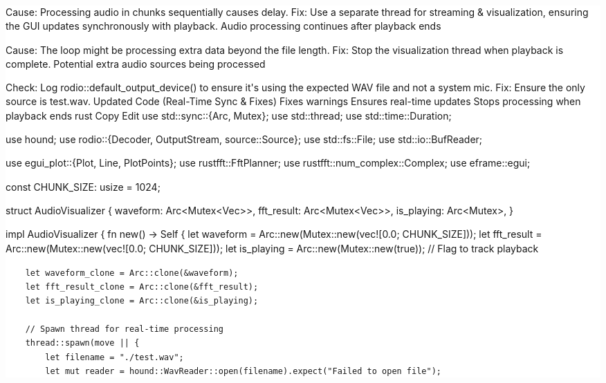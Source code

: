 Cause: Processing audio in chunks sequentially causes delay.
Fix: Use a separate thread for streaming & visualization, ensuring the GUI updates synchronously with playback.
Audio processing continues after playback ends

Cause: The loop might be processing extra data beyond the file length.
Fix: Stop the visualization thread when playback is complete.
Potential extra audio sources being processed

Check: Log rodio::default_output_device() to ensure it's using the expected WAV file and not a system mic.
Fix: Ensure the only source is test.wav.
Updated Code (Real-Time Sync & Fixes)
Fixes warnings
Ensures real-time updates
Stops processing when playback ends
rust
Copy
Edit
use std::sync::{Arc, Mutex};
use std::thread;
use std::time::Duration;

use hound;
use rodio::{Decoder, OutputStream, source::Source};
use std::fs::File;
use std::io::BufReader;

use egui_plot::{Plot, Line, PlotPoints};
use rustfft::FftPlanner;
use rustfft::num_complex::Complex;
use eframe::egui;

const CHUNK_SIZE: usize = 1024;

struct AudioVisualizer {
    waveform: Arc<Mutex<Vec<f64>>>,
    fft_result: Arc<Mutex<Vec<f64>>>,
    is_playing: Arc<Mutex<bool>>,
}

impl AudioVisualizer {
    fn new() -> Self {
        let waveform = Arc::new(Mutex::new(vec![0.0; CHUNK_SIZE]));
        let fft_result = Arc::new(Mutex::new(vec![0.0; CHUNK_SIZE]));
        let is_playing = Arc::new(Mutex::new(true)); // Flag to track playback

        let waveform_clone = Arc::clone(&waveform);
        let fft_result_clone = Arc::clone(&fft_result);
        let is_playing_clone = Arc::clone(&is_playing);

        // Spawn thread for real-time processing
        thread::spawn(move || {
            let filename = "./test.wav"; 
            let mut reader = hound::WavReader::open(filename).expect("Failed to open file");
